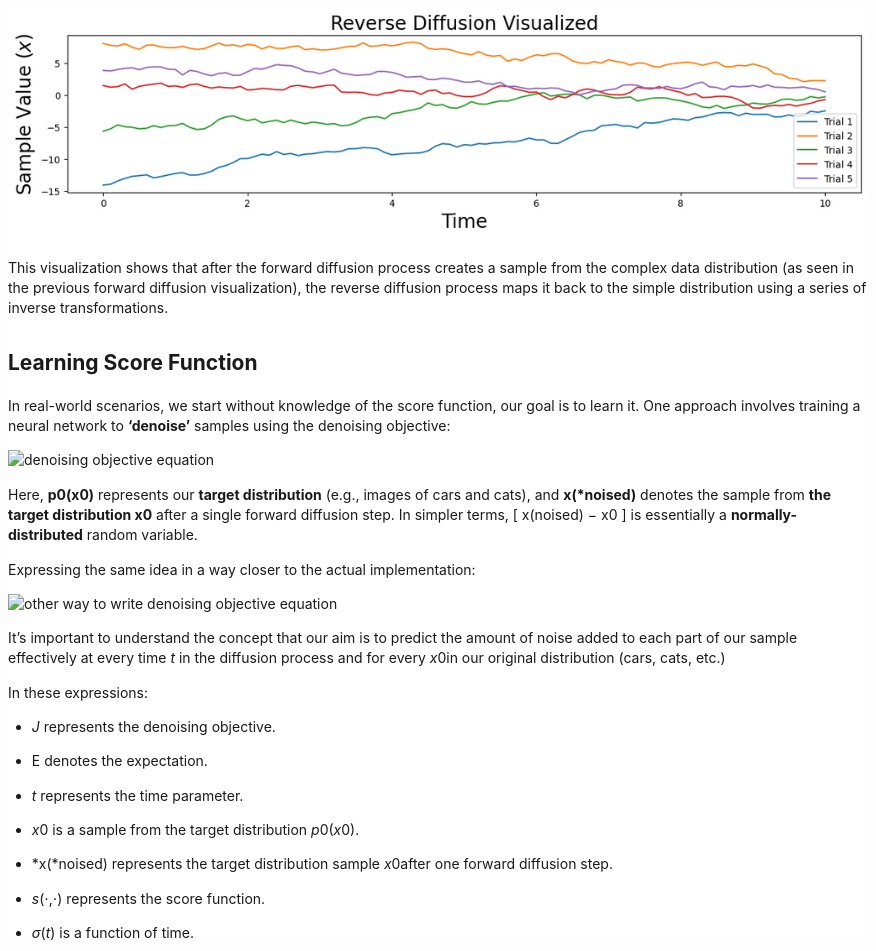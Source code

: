 
    
![png](Stable_Diffusion_From_Scratch_Notebook_files/Stable_Diffusion_From_Scratch_Notebook_22_0.png)
    


This visualization shows that after the forward diffusion process creates a sample from the complex data distribution (as seen in the previous forward diffusion visualization), the reverse diffusion process maps it back to the simple distribution using a series of inverse transformations.

## Learning Score Function

In real-world scenarios, we start without knowledge of the score function, our goal is to learn it. One approach involves training a neural network to **‘denoise’** samples using the denoising objective:

![denoising objective equation](https://cdn-images-1.medium.com/max/16188/1*ISU3X_VXowq3pYCxNdCkeg.png)

Here, **p0​(x0​)** represents our **target distribution** (e.g., images of cars and cats), and **x(*noised)**​ denotes the sample from **the target distribution x0​** after a single forward diffusion step. In simpler terms, [ x(noised) ​− x0 ]​ is essentially a **normally-distributed** random variable.

Expressing the same idea in a way closer to the actual implementation:

![other way to write denoising objective equation](https://cdn-images-1.medium.com/max/16224/1*-qIF57sPHuf_vMs4MHLNww.png)

It’s important to understand the concept that our aim is to predict the amount of noise added to each part of our sample effectively at every time *t* in the diffusion process and for every *x*0​ in our original distribution (cars, cats, etc.)

In these expressions:

* *J* represents the denoising objective.

* E denotes the expectation.

* *t* represents the time parameter.

* *x*0​ is a sample from the target distribution *p*0​(*x*0​).

* *x(*noised)​ represents the target distribution sample *x*0​ after one forward diffusion step.

* *s*(⋅,⋅) represents the score function.

* *σ*(*t*) is a function of time.
